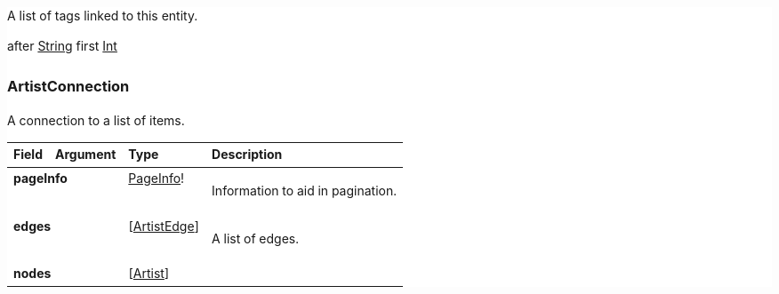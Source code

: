 A list of tags linked to this entity.

</td>
</tr>
<tr>
<td colspan="2" align="right" valign="top">after</td>
<td valign="top"><a href="#string">String</a></td>
<td></td>
</tr>
<tr>
<td colspan="2" align="right" valign="top">first</td>
<td valign="top"><a href="#int">Int</a></td>
<td></td>
</tr>
</tbody>
</table>

### ArtistConnection

A connection to a list of items.

<table>
<thead>
<tr>
<th align="left">Field</th>
<th align="right">Argument</th>
<th align="left">Type</th>
<th align="left">Description</th>
</tr>
</thead>
<tbody>
<tr>
<td colspan="2" valign="top"><strong>pageInfo</strong></td>
<td valign="top"><a href="#pageinfo">PageInfo</a>!</td>
<td>

Information to aid in pagination.

</td>
</tr>
<tr>
<td colspan="2" valign="top"><strong>edges</strong></td>
<td valign="top">[<a href="#artistedge">ArtistEdge</a>]</td>
<td>

A list of edges.

</td>
</tr>
<tr>
<td colspan="2" valign="top"><strong>nodes</strong></td>
<td valign="top">[<a href="#artist">Artist</a>]</td>
<td>
